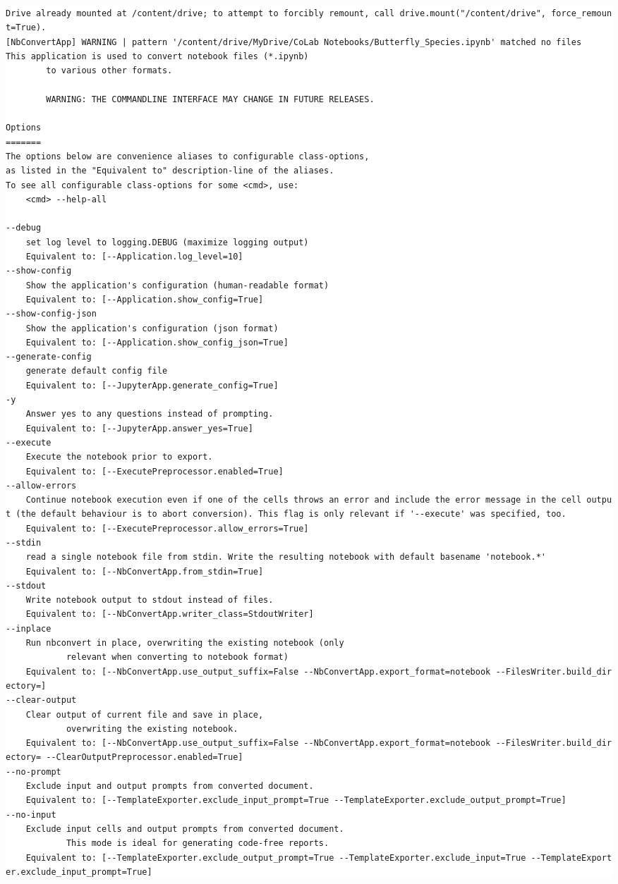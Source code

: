     Drive already mounted at /content/drive; to attempt to forcibly remount, call drive.mount("/content/drive", force_remount=True).
    [NbConvertApp] WARNING | pattern '/content/drive/MyDrive/CoLab Notebooks/Butterfly_Species.ipynb' matched no files
    This application is used to convert notebook files (*.ipynb)
            to various other formats.
    
            WARNING: THE COMMANDLINE INTERFACE MAY CHANGE IN FUTURE RELEASES.
    
    Options
    =======
    The options below are convenience aliases to configurable class-options,
    as listed in the "Equivalent to" description-line of the aliases.
    To see all configurable class-options for some <cmd>, use:
        <cmd> --help-all
    
    --debug
        set log level to logging.DEBUG (maximize logging output)
        Equivalent to: [--Application.log_level=10]
    --show-config
        Show the application's configuration (human-readable format)
        Equivalent to: [--Application.show_config=True]
    --show-config-json
        Show the application's configuration (json format)
        Equivalent to: [--Application.show_config_json=True]
    --generate-config
        generate default config file
        Equivalent to: [--JupyterApp.generate_config=True]
    -y
        Answer yes to any questions instead of prompting.
        Equivalent to: [--JupyterApp.answer_yes=True]
    --execute
        Execute the notebook prior to export.
        Equivalent to: [--ExecutePreprocessor.enabled=True]
    --allow-errors
        Continue notebook execution even if one of the cells throws an error and include the error message in the cell output (the default behaviour is to abort conversion). This flag is only relevant if '--execute' was specified, too.
        Equivalent to: [--ExecutePreprocessor.allow_errors=True]
    --stdin
        read a single notebook file from stdin. Write the resulting notebook with default basename 'notebook.*'
        Equivalent to: [--NbConvertApp.from_stdin=True]
    --stdout
        Write notebook output to stdout instead of files.
        Equivalent to: [--NbConvertApp.writer_class=StdoutWriter]
    --inplace
        Run nbconvert in place, overwriting the existing notebook (only
                relevant when converting to notebook format)
        Equivalent to: [--NbConvertApp.use_output_suffix=False --NbConvertApp.export_format=notebook --FilesWriter.build_directory=]
    --clear-output
        Clear output of current file and save in place,
                overwriting the existing notebook.
        Equivalent to: [--NbConvertApp.use_output_suffix=False --NbConvertApp.export_format=notebook --FilesWriter.build_directory= --ClearOutputPreprocessor.enabled=True]
    --no-prompt
        Exclude input and output prompts from converted document.
        Equivalent to: [--TemplateExporter.exclude_input_prompt=True --TemplateExporter.exclude_output_prompt=True]
    --no-input
        Exclude input cells and output prompts from converted document.
                This mode is ideal for generating code-free reports.
        Equivalent to: [--TemplateExporter.exclude_output_prompt=True --TemplateExporter.exclude_input=True --TemplateExporter.exclude_input_prompt=True]